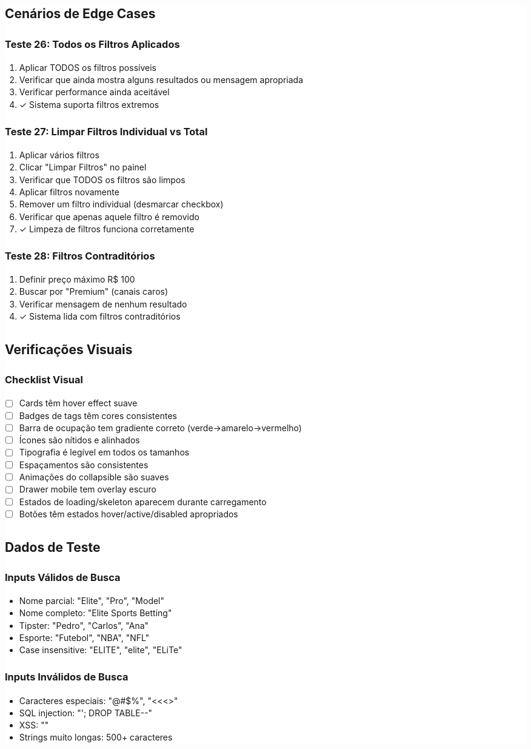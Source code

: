 ## Cenários de Edge Cases

### Teste 26: Todos os Filtros Aplicados
1. Aplicar TODOS os filtros possíveis
2. Verificar que ainda mostra alguns resultados ou mensagem apropriada
3. Verificar performance ainda aceitável
4. ✓ Sistema suporta filtros extremos

### Teste 27: Limpar Filtros Individual vs Total
1. Aplicar vários filtros
2. Clicar "Limpar Filtros" no painel
3. Verificar que TODOS os filtros são limpos
4. Aplicar filtros novamente
5. Remover um filtro individual (desmarcar checkbox)
6. Verificar que apenas aquele filtro é removido
7. ✓ Limpeza de filtros funciona corretamente

### Teste 28: Filtros Contraditórios
1. Definir preço máximo R$ 100
2. Buscar por "Premium" (canais caros)
3. Verificar mensagem de nenhum resultado
4. ✓ Sistema lida com filtros contraditórios

## Verificações Visuais

### Checklist Visual
- [ ] Cards têm hover effect suave
- [ ] Badges de tags têm cores consistentes
- [ ] Barra de ocupação tem gradiente correto (verde→amarelo→vermelho)
- [ ] Ícones são nítidos e alinhados
- [ ] Tipografia é legível em todos os tamanhos
- [ ] Espaçamentos são consistentes
- [ ] Animações do collapsible são suaves
- [ ] Drawer mobile tem overlay escuro
- [ ] Estados de loading/skeleton aparecem durante carregamento
- [ ] Botões têm estados hover/active/disabled apropriados

## Dados de Teste

### Inputs Válidos de Busca
- Nome parcial: "Elite", "Pro", "Model"
- Nome completo: "Elite Sports Betting"
- Tipster: "Pedro", "Carlos", "Ana"
- Esporte: "Futebol", "NBA", "NFL"
- Case insensitive: "ELITE", "elite", "ELiTe"

### Inputs Inválidos de Busca
- Caracteres especiais: "@#$%", "<<<>"
- SQL injection: "'; DROP TABLE--"
- XSS: "<script>alert('xss')</script>"
- Strings muito longas: 500+ caracteres
